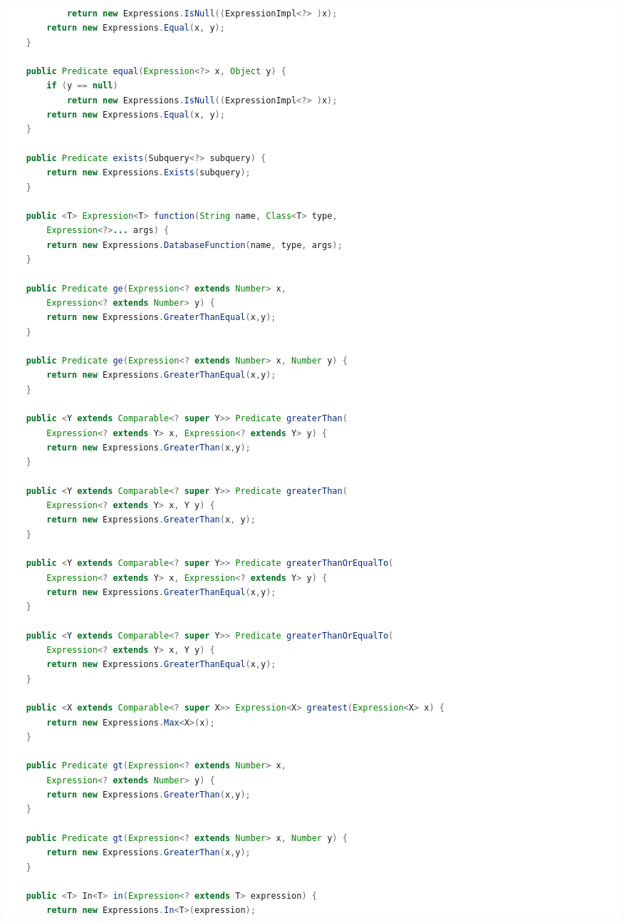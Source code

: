 ```java
            return new Expressions.IsNull((ExpressionImpl<?> )x);
        return new Expressions.Equal(x, y);
    }

    public Predicate equal(Expression<?> x, Object y) {
        if (y == null)
            return new Expressions.IsNull((ExpressionImpl<?> )x);
        return new Expressions.Equal(x, y);
    }

    public Predicate exists(Subquery<?> subquery) {
        return new Expressions.Exists(subquery);
    }

    public <T> Expression<T> function(String name, Class<T> type,
        Expression<?>... args) {
        return new Expressions.DatabaseFunction(name, type, args);
    }

    public Predicate ge(Expression<? extends Number> x,
        Expression<? extends Number> y) {
        return new Expressions.GreaterThanEqual(x,y);
    }

    public Predicate ge(Expression<? extends Number> x, Number y) {
        return new Expressions.GreaterThanEqual(x,y);
    }

    public <Y extends Comparable<? super Y>> Predicate greaterThan(
        Expression<? extends Y> x, Expression<? extends Y> y) {
        return new Expressions.GreaterThan(x,y);
    }

    public <Y extends Comparable<? super Y>> Predicate greaterThan(
        Expression<? extends Y> x, Y y) {
        return new Expressions.GreaterThan(x, y);
    }

    public <Y extends Comparable<? super Y>> Predicate greaterThanOrEqualTo(
        Expression<? extends Y> x, Expression<? extends Y> y) {
        return new Expressions.GreaterThanEqual(x,y);
    }

    public <Y extends Comparable<? super Y>> Predicate greaterThanOrEqualTo(
        Expression<? extends Y> x, Y y) {
        return new Expressions.GreaterThanEqual(x,y);
    }

    public <X extends Comparable<? super X>> Expression<X> greatest(Expression<X> x) {
    	return new Expressions.Max<X>(x);
    }

    public Predicate gt(Expression<? extends Number> x,
        Expression<? extends Number> y) {
        return new Expressions.GreaterThan(x,y);
    }

    public Predicate gt(Expression<? extends Number> x, Number y) {
        return new Expressions.GreaterThan(x,y);
    }

    public <T> In<T> in(Expression<? extends T> expression) {
        return new Expressions.In<T>(expression);
```